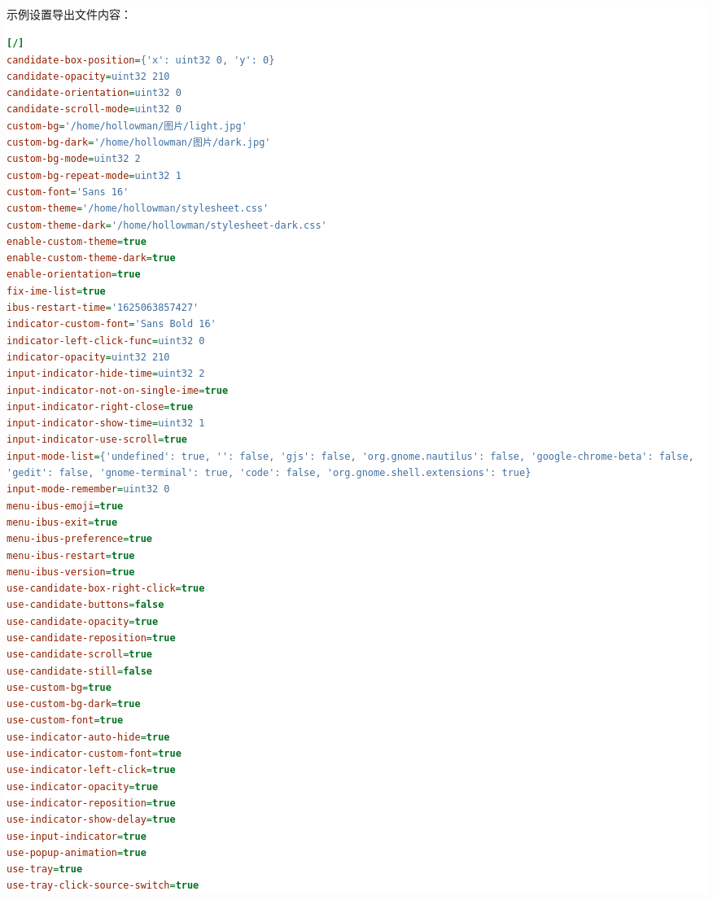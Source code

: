 示例设置导出文件内容：

```ini
[/]
candidate-box-position={'x': uint32 0, 'y': 0}
candidate-opacity=uint32 210
candidate-orientation=uint32 0
candidate-scroll-mode=uint32 0
custom-bg='/home/hollowman/图片/light.jpg'
custom-bg-dark='/home/hollowman/图片/dark.jpg'
custom-bg-mode=uint32 2
custom-bg-repeat-mode=uint32 1
custom-font='Sans 16'
custom-theme='/home/hollowman/stylesheet.css'
custom-theme-dark='/home/hollowman/stylesheet-dark.css'
enable-custom-theme=true
enable-custom-theme-dark=true
enable-orientation=true
fix-ime-list=true
ibus-restart-time='1625063857427'
indicator-custom-font='Sans Bold 16'
indicator-left-click-func=uint32 0
indicator-opacity=uint32 210
input-indicator-hide-time=uint32 2
input-indicator-not-on-single-ime=true
input-indicator-right-close=true
input-indicator-show-time=uint32 1
input-indicator-use-scroll=true
input-mode-list={'undefined': true, '': false, 'gjs': false, 'org.gnome.nautilus': false, 'google-chrome-beta': false, 'gedit': false, 'gnome-terminal': true, 'code': false, 'org.gnome.shell.extensions': true}
input-mode-remember=uint32 0
menu-ibus-emoji=true
menu-ibus-exit=true
menu-ibus-preference=true
menu-ibus-restart=true
menu-ibus-version=true
use-candidate-box-right-click=true
use-candidate-buttons=false
use-candidate-opacity=true
use-candidate-reposition=true
use-candidate-scroll=true
use-candidate-still=false
use-custom-bg=true
use-custom-bg-dark=true
use-custom-font=true
use-indicator-auto-hide=true
use-indicator-custom-font=true
use-indicator-left-click=true
use-indicator-opacity=true
use-indicator-reposition=true
use-indicator-show-delay=true
use-input-indicator=true
use-popup-animation=true
use-tray=true
use-tray-click-source-switch=true
```
